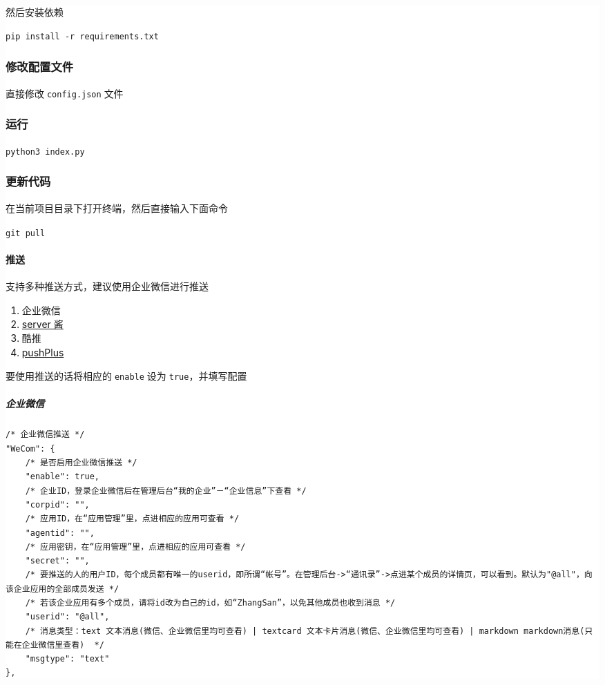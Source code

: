 然后安装依赖

```shell
pip install -r requirements.txt
```

### 修改配置文件

直接修改 `config.json` 文件

### 运行

```shell
python3 index.py
```

### 更新代码

在当前项目目录下打开终端，然后直接输入下面命令

```shell
git pull
```

#### 推送

支持多种推送方式，建议使用企业微信进行推送

1. 企业微信
2. [server 酱](https://sct.ftqq.com/)
3. 酷推
4. [pushPlus](https://www.pushplus.plus)

要使用推送的话将相应的 `enable` 设为 `true`，并填写配置

##### 企业微信

```
/* 企业微信推送 */
"WeCom": {
    /* 是否启用企业微信推送 */
    "enable": true,
    /* 企业ID，登录企业微信后在管理后台“我的企业”－“企业信息”下查看 */
    "corpid": "",
    /* 应用ID，在“应用管理”里，点进相应的应用可查看 */
    "agentid": "",
    /* 应用密钥，在“应用管理”里，点进相应的应用可查看 */
    "secret": "",
    /* 要推送的人的用户ID，每个成员都有唯一的userid，即所谓“帐号”。在管理后台->“通讯录”->点进某个成员的详情页，可以看到。默认为"@all"，向该企业应用的全部成员发送 */
    /* 若该企业应用有多个成员，请将id改为自己的id，如“ZhangSan”，以免其他成员也收到消息 */
    "userid": "@all",
    /* 消息类型：text 文本消息(微信、企业微信里均可查看) | textcard 文本卡片消息(微信、企业微信里均可查看) | markdown markdown消息(只能在企业微信里查看)  */
    "msgtype": "text"
},
```
